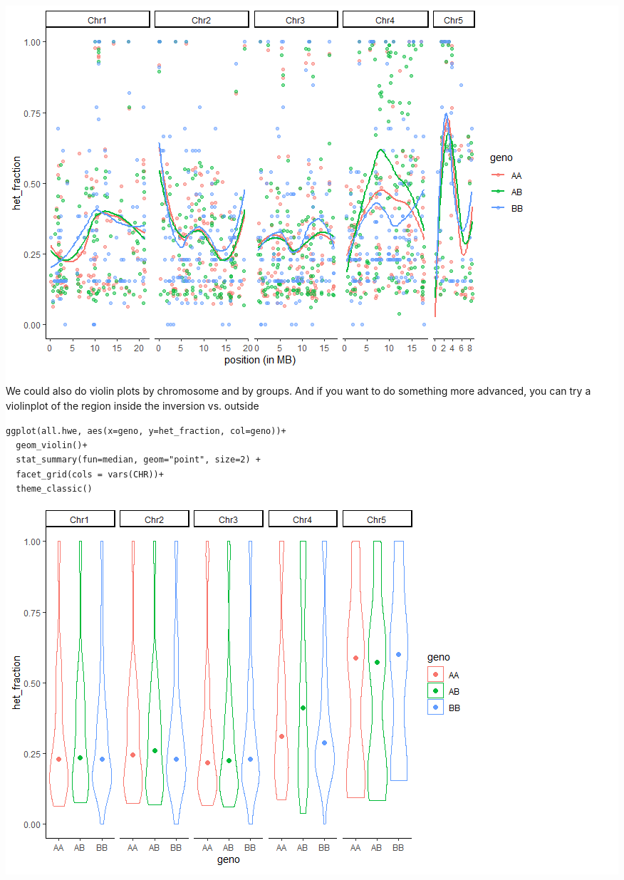 ![Hobs_all](06_images/Hobs_all.png)

We could also do violin plots by chromosome and by groups. And if you want to do something more advanced, you can try a violinplot of the region inside the inversion vs. outside 
```
ggplot(all.hwe, aes(x=geno, y=het_fraction, col=geno))+
  geom_violin()+
  stat_summary(fun=median, geom="point", size=2) +
  facet_grid(cols = vars(CHR))+
  theme_classic()
```
![Hobs_violin](06_images/Hobs_violin.png)
